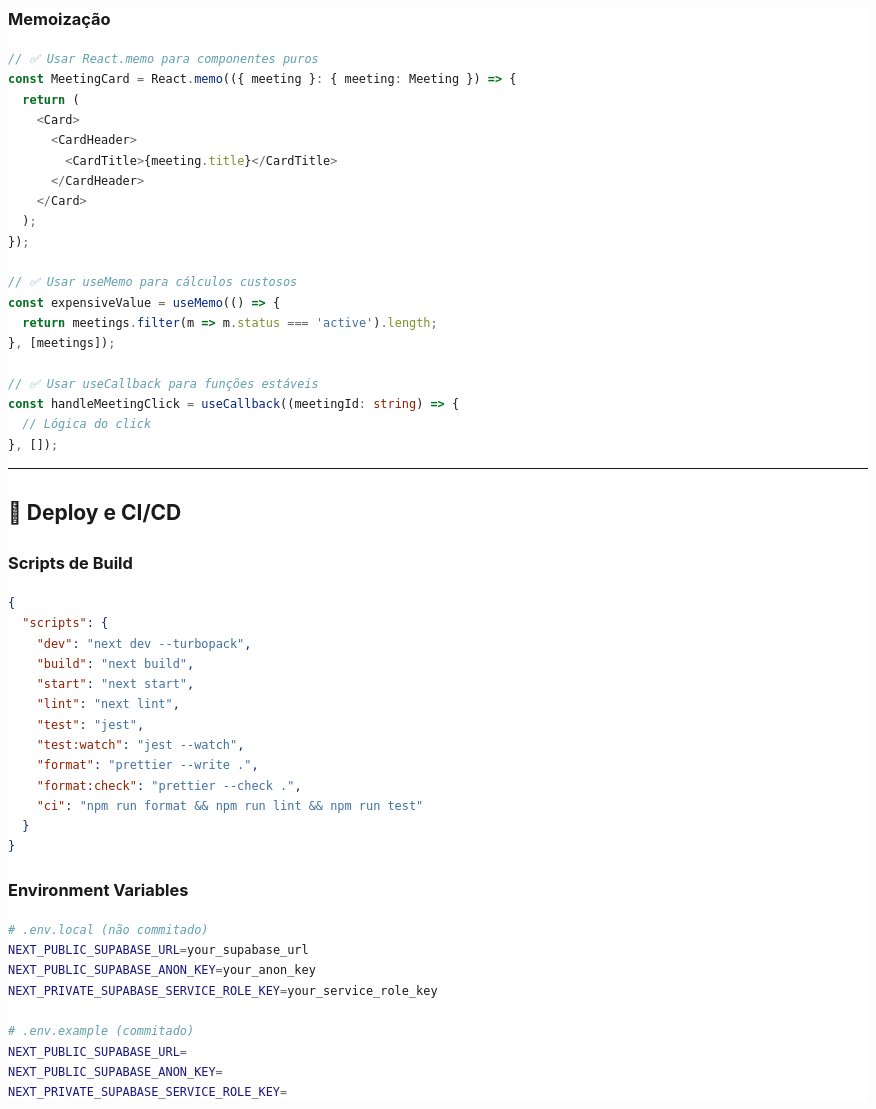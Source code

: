 ### Memoização

```typescript
// ✅ Usar React.memo para componentes puros
const MeetingCard = React.memo(({ meeting }: { meeting: Meeting }) => {
  return (
    <Card>
      <CardHeader>
        <CardTitle>{meeting.title}</CardTitle>
      </CardHeader>
    </Card>
  );
});

// ✅ Usar useMemo para cálculos custosos
const expensiveValue = useMemo(() => {
  return meetings.filter(m => m.status === 'active').length;
}, [meetings]);

// ✅ Usar useCallback para funções estáveis
const handleMeetingClick = useCallback((meetingId: string) => {
  // Lógica do click
}, []);
```

---

## 🚀 Deploy e CI/CD

### Scripts de Build

```json
{
  "scripts": {
    "dev": "next dev --turbopack",
    "build": "next build",
    "start": "next start",
    "lint": "next lint",
    "test": "jest",
    "test:watch": "jest --watch",
    "format": "prettier --write .",
    "format:check": "prettier --check .",
    "ci": "npm run format && npm run lint && npm run test"
  }
}
```

### Environment Variables

```bash
# .env.local (não commitado)
NEXT_PUBLIC_SUPABASE_URL=your_supabase_url
NEXT_PUBLIC_SUPABASE_ANON_KEY=your_anon_key
NEXT_PRIVATE_SUPABASE_SERVICE_ROLE_KEY=your_service_role_key

# .env.example (commitado)
NEXT_PUBLIC_SUPABASE_URL=
NEXT_PUBLIC_SUPABASE_ANON_KEY=
NEXT_PRIVATE_SUPABASE_SERVICE_ROLE_KEY=
```
